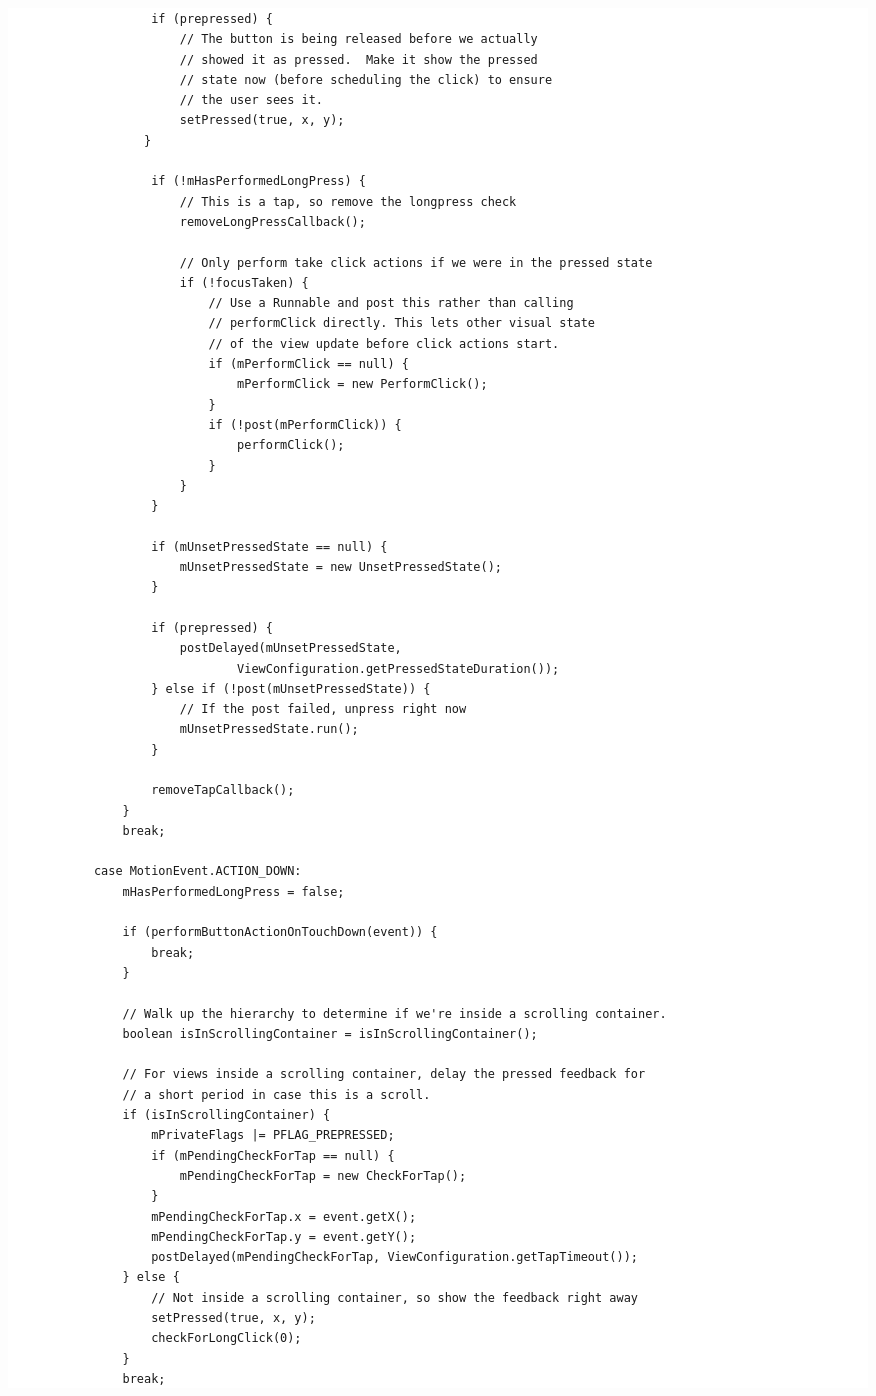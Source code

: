                         if (prepressed) {
                            // The button is being released before we actually
                            // showed it as pressed.  Make it show the pressed
                            // state now (before scheduling the click) to ensure
                            // the user sees it.
                            setPressed(true, x, y);
                       }

                        if (!mHasPerformedLongPress) {
                            // This is a tap, so remove the longpress check
                            removeLongPressCallback();

                            // Only perform take click actions if we were in the pressed state
                            if (!focusTaken) {
                                // Use a Runnable and post this rather than calling
                                // performClick directly. This lets other visual state
                                // of the view update before click actions start.
                                if (mPerformClick == null) {
                                    mPerformClick = new PerformClick();
                                }
                                if (!post(mPerformClick)) {
                                    performClick();
                                }
                            }
                        }

                        if (mUnsetPressedState == null) {
                            mUnsetPressedState = new UnsetPressedState();
                        }

                        if (prepressed) {
                            postDelayed(mUnsetPressedState,
                                    ViewConfiguration.getPressedStateDuration());
                        } else if (!post(mUnsetPressedState)) {
                            // If the post failed, unpress right now
                            mUnsetPressedState.run();
                        }

                        removeTapCallback();
                    }
                    break;

                case MotionEvent.ACTION_DOWN:
                    mHasPerformedLongPress = false;

                    if (performButtonActionOnTouchDown(event)) {
                        break;
                    }

                    // Walk up the hierarchy to determine if we're inside a scrolling container.
                    boolean isInScrollingContainer = isInScrollingContainer();

                    // For views inside a scrolling container, delay the pressed feedback for
                    // a short period in case this is a scroll.
                    if (isInScrollingContainer) {
                        mPrivateFlags |= PFLAG_PREPRESSED;
                        if (mPendingCheckForTap == null) {
                            mPendingCheckForTap = new CheckForTap();
                        }
                        mPendingCheckForTap.x = event.getX();
                        mPendingCheckForTap.y = event.getY();
                        postDelayed(mPendingCheckForTap, ViewConfiguration.getTapTimeout());
                    } else {
                        // Not inside a scrolling container, so show the feedback right away
                        setPressed(true, x, y);
                        checkForLongClick(0);
                    }
                    break;
